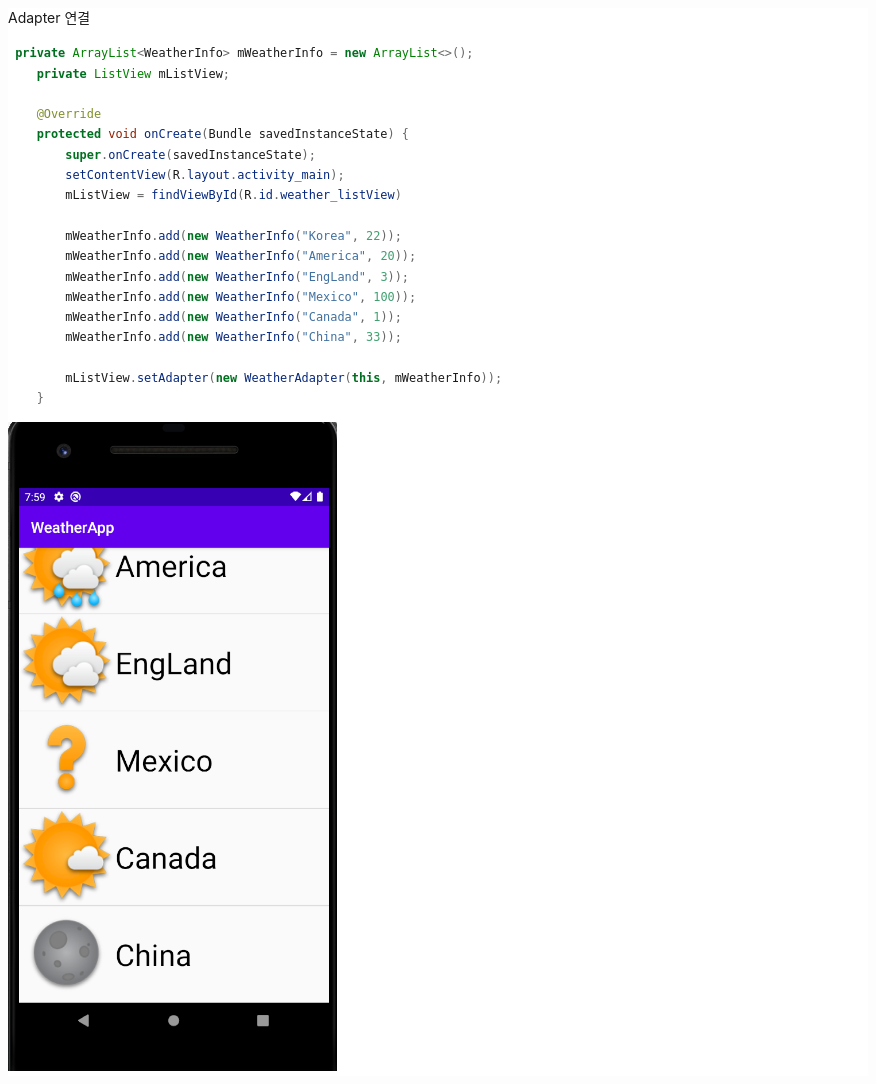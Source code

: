 Adapter 연결
```java
 private ArrayList<WeatherInfo> mWeatherInfo = new ArrayList<>();
    private ListView mListView;

    @Override
    protected void onCreate(Bundle savedInstanceState) {
        super.onCreate(savedInstanceState);
        setContentView(R.layout.activity_main);
        mListView = findViewById(R.id.weather_listView)

        mWeatherInfo.add(new WeatherInfo("Korea", 22));
        mWeatherInfo.add(new WeatherInfo("America", 20));
        mWeatherInfo.add(new WeatherInfo("EngLand", 3));
        mWeatherInfo.add(new WeatherInfo("Mexico", 100));
        mWeatherInfo.add(new WeatherInfo("Canada", 1));
        mWeatherInfo.add(new WeatherInfo("China", 33));

        mListView.setAdapter(new WeatherAdapter(this, mWeatherInfo));
    }
```
![](pic/WeatherList.png)

